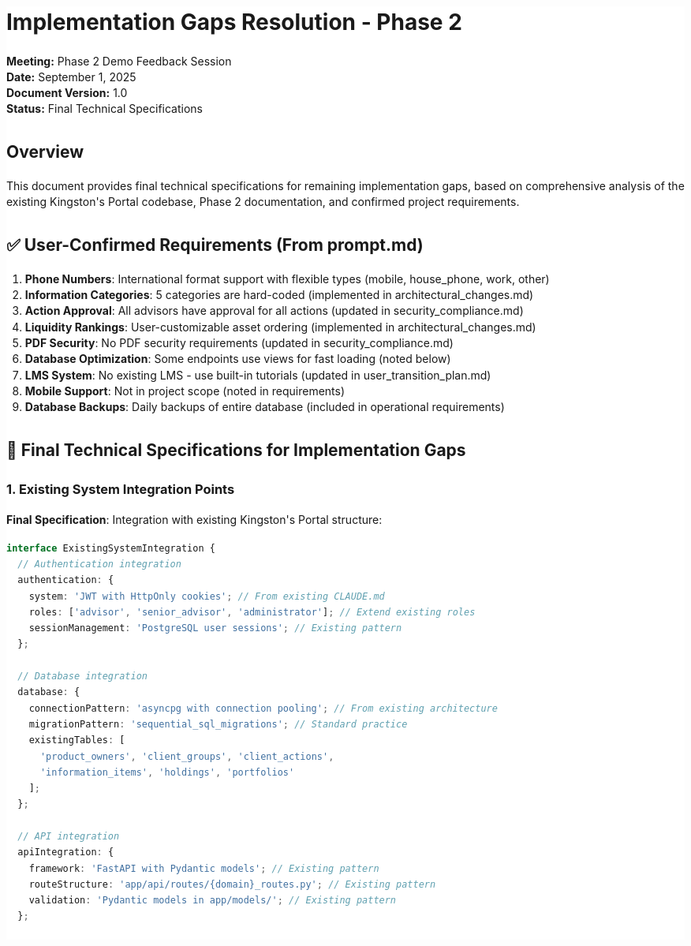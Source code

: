 # Implementation Gaps Resolution - Phase 2

**Meeting:** Phase 2 Demo Feedback Session  
**Date:** September 1, 2025  
**Document Version:** 1.0  
**Status:** Final Technical Specifications

## Overview

This document provides final technical specifications for remaining implementation gaps, based on comprehensive analysis of the existing Kingston's Portal codebase, Phase 2 documentation, and confirmed project requirements.

## ✅ **User-Confirmed Requirements** (From prompt.md)

1. **Phone Numbers**: International format support with flexible types (mobile, house_phone, work, other)
2. **Information Categories**: 5 categories are hard-coded (implemented in architectural_changes.md)
3. **Action Approval**: All advisors have approval for all actions (updated in security_compliance.md)
4. **Liquidity Rankings**: User-customizable asset ordering (implemented in architectural_changes.md)
5. **PDF Security**: No PDF security requirements (updated in security_compliance.md)
6. **Database Optimization**: Some endpoints use views for fast loading (noted below)
7. **LMS System**: No existing LMS - use built-in tutorials (updated in user_transition_plan.md)
8. **Mobile Support**: Not in project scope (noted in requirements)
9. **Database Backups**: Daily backups of entire database (included in operational requirements)

## 🔧 **Final Technical Specifications for Implementation Gaps**

### 1. Existing System Integration Points

**Final Specification**: Integration with existing Kingston's Portal structure:

```typescript
interface ExistingSystemIntegration {
  // Authentication integration
  authentication: {
    system: 'JWT with HttpOnly cookies'; // From existing CLAUDE.md
    roles: ['advisor', 'senior_advisor', 'administrator']; // Extend existing roles
    sessionManagement: 'PostgreSQL user sessions'; // Existing pattern
  };
  
  // Database integration  
  database: {
    connectionPattern: 'asyncpg with connection pooling'; // From existing architecture
    migrationPattern: 'sequential_sql_migrations'; // Standard practice
    existingTables: [
      'product_owners', 'client_groups', 'client_actions', 
      'information_items', 'holdings', 'portfolios'
    ];
  };
  
  // API integration
  apiIntegration: {
    framework: 'FastAPI with Pydantic models'; // Existing pattern
    routeStructure: 'app/api/routes/{domain}_routes.py'; // Existing pattern
    validation: 'Pydantic models in app/models/'; // Existing pattern
  };
  
```